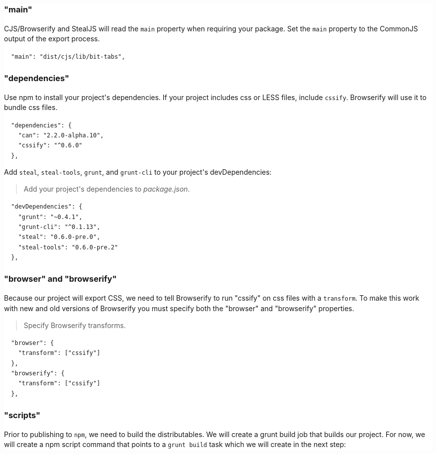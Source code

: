 
### "main"

CJS/Browserify and StealJS will read the `main` property when requiring your package. Set the `main` property to the CommonJS output of the export process.

```
  "main": "dist/cjs/lib/bit-tabs",
```

### "dependencies"

Use npm to install your project's dependencies.  If your project includes css or LESS files,
include `cssify`.  Browserify will use it to bundle css files.

```
  "dependencies": {
    "can": "2.2.0-alpha.10",
    "cssify": "^0.6.0"
  },
```

Add `steal`, `steal-tools`, `grunt`, and `grunt-cli` to your project's devDependencies:

> Add your project's dependencies to _package.json_.

```
  "devDependencies": {
    "grunt": "~0.4.1",
    "grunt-cli": "^0.1.13",
    "steal": "0.6.0-pre.0",
    "steal-tools": "0.6.0-pre.2"
  },
```

### "browser" and "browserify"

Because our project will export CSS, we need to tell Browserify to 
run "cssify" on css files with a `transform`.  To make this work
with new and old versions of Browserify you must specify both the 
"browser" and "browserify" properties.

> Specify Browserify transforms.

```
  "browser": {
    "transform": ["cssify"]
  },
  "browserify": {
    "transform": ["cssify"]
  },
```

### "scripts"

Prior to publishing to `npm`, we need to build the distributables. We will create
a grunt build job that builds our project. For now, we will create a npm script command that points to a `grunt build` task which we will create in the next step:
